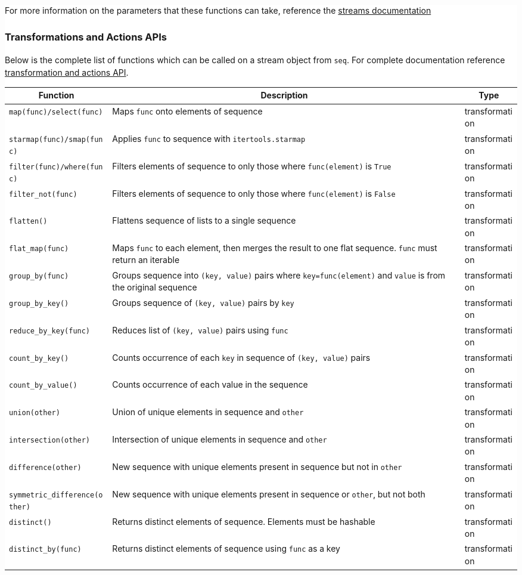 For more information on the parameters that these functions can take, reference the
[streams documentation](http://docs.pyfunctional.pedro.ai/en/latest/functional.html#module-functional.streams)

### Transformations and Actions APIs

Below is the complete list of functions which can be called on a stream object from `seq`. For
complete documentation reference
[transformation and actions API](http://docs.pyfunctional.pedro.ai/en/latest/functional.html#module-functional.pipeline).

| Function                                                                  | Description                                                                                                                                                                                    | Type           |
|---------------------------------------------------------------------------|------------------------------------------------------------------------------------------------------------------------------------------------------------------------------------------------|----------------|
| `map(func)/select(func)`                                                  | Maps `func` onto elements of sequence                                                                                                                                                          | transformation |
| `starmap(func)/smap(func)`                                                | Applies `func` to sequence with `itertools.starmap`                                                                                                                                            | transformation |
| `filter(func)/where(func)`                                                | Filters elements of sequence to only those where `func(element)` is `True`                                                                                                                     | transformation |
| `filter_not(func)`                                                        | Filters elements of sequence to only those where `func(element)` is `False`                                                                                                                    | transformation |
| `flatten()`                                                               | Flattens sequence of lists to a single sequence                                                                                                                                                | transformation |
| `flat_map(func)`                                                          | Maps `func` to each element, then merges the result to one flat sequence. `func` must return an iterable                                                                                       | transformation |
| `group_by(func)`                                                          | Groups sequence into `(key, value)` pairs where `key=func(element)` and `value` is from the original sequence                                                                                  | transformation |
| `group_by_key()`                                                          | Groups sequence of `(key, value)` pairs by `key`                                                                                                                                               | transformation |
| `reduce_by_key(func)`                                                     | Reduces list of `(key, value)` pairs using `func`                                                                                                                                              | transformation |
| `count_by_key()`                                                          | Counts occurrence of each `key` in sequence of `(key, value)` pairs                                                                                                                            | transformation |
| `count_by_value()`                                                        | Counts occurrence of each value in the sequence                                                                                                                                                | transformation |
| `union(other)`                                                            | Union of unique elements in sequence and `other`                                                                                                                                               | transformation |
| `intersection(other)`                                                     | Intersection of unique elements in sequence and `other`                                                                                                                                        | transformation |
| `difference(other)`                                                       | New sequence with unique elements present in sequence but not in `other`                                                                                                                       | transformation |
| `symmetric_difference(other)`                                             | New sequence with unique elements present in sequence or `other`, but not both                                                                                                                 | transformation |
| `distinct()`                                                              | Returns distinct elements of sequence. Elements must be hashable                                                                                                                               | transformation |
| `distinct_by(func)`                                                       | Returns distinct elements of sequence using `func` as a key                                                                                                                                    | transformation |
